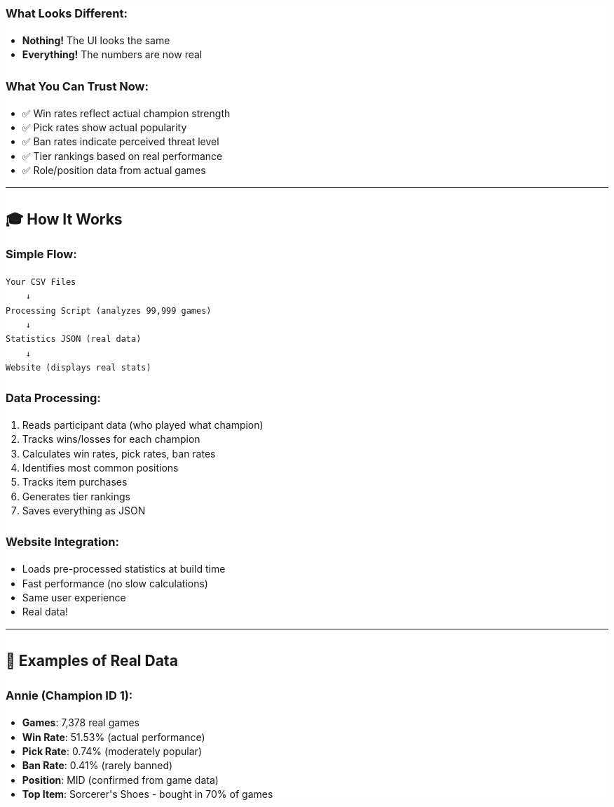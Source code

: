 ### What Looks Different:
- **Nothing!** The UI looks the same
- **Everything!** The numbers are now real

### What You Can Trust Now:
- ✅ Win rates reflect actual champion strength
- ✅ Pick rates show actual popularity
- ✅ Ban rates indicate perceived threat level
- ✅ Tier rankings based on real performance
- ✅ Role/position data from actual games

---

## 🎓 How It Works

### Simple Flow:
```
Your CSV Files
    ↓
Processing Script (analyzes 99,999 games)
    ↓
Statistics JSON (real data)
    ↓
Website (displays real stats)
```

### Data Processing:
1. Reads participant data (who played what champion)
2. Tracks wins/losses for each champion
3. Calculates win rates, pick rates, ban rates
4. Identifies most common positions
5. Tracks item purchases
6. Generates tier rankings
7. Saves everything as JSON

### Website Integration:
- Loads pre-processed statistics at build time
- Fast performance (no slow calculations)
- Same user experience
- Real data!

---

## 📱 Examples of Real Data

### Annie (Champion ID 1):
- **Games**: 7,378 real games
- **Win Rate**: 51.53% (actual performance)
- **Pick Rate**: 0.74% (moderately popular)
- **Ban Rate**: 0.41% (rarely banned)
- **Position**: MID (confirmed from game data)
- **Top Item**: Sorcerer's Shoes - bought in 70% of games
